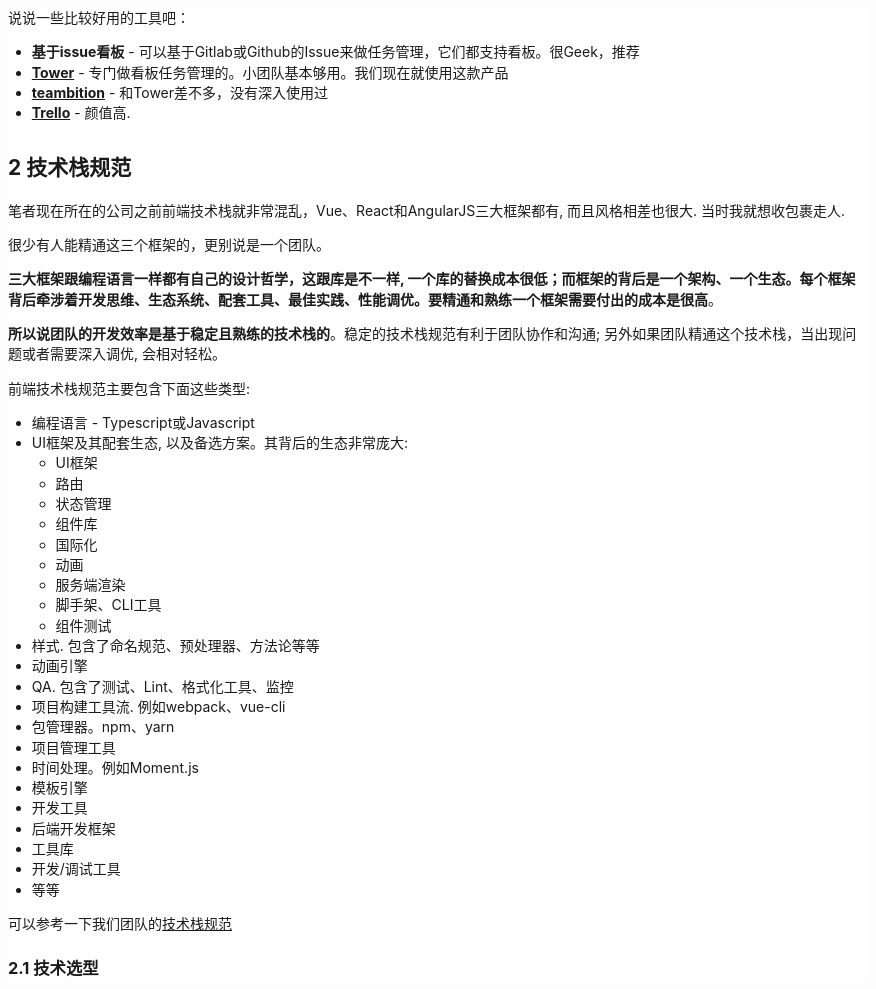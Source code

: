 说说一些比较好用的工具吧：

- **基于issue看板** - 可以基于Gitlab或Github的Issue来做任务管理，它们都支持看板。很Geek，推荐
- [**Tower**](https://link.juejin.cn/?target=https%3A%2F%2Ftower.im%2F) - 专门做看板任务管理的。小团队基本够用。我们现在就使用这款产品
- [**teambition**](https://link.juejin.cn/?target=https%3A%2F%2Fwww.teambition.com%2F) - 和Tower差不多，没有深入使用过
- [**Trello**](https://link.juejin.cn/?target=https%3A%2F%2Ftrello.com%2F) - 颜值高.



## 2 技术栈规范

笔者现在所在的公司之前前端技术栈就非常混乱，Vue、React和AngularJS三大框架都有, 而且风格相差也很大. 当时我就想收包裹走人. 

很少有人能精通这三个框架的，更别说是一个团队。

**三大框架跟编程语言一样都有自己的设计哲学，这跟库是不一样, 一个库的替换成本很低；而框架的背后是一个架构、一个生态。每个框架背后牵涉着开发思维、生态系统、配套工具、最佳实践、性能调优。要精通和熟练一个框架需要付出的成本是很高**。

**所以说团队的开发效率是基于稳定且熟练的技术栈的**。稳定的技术栈规范有利于团队协作和沟通; 另外如果团队精通这个技术栈，当出现问题或者需要深入调优, 会相对轻松。

前端技术栈规范主要包含下面这些类型:

- 编程语言 - Typescript或Javascript
- UI框架及其配套生态, 以及备选方案。其背后的生态非常庞大:
  - UI框架
  - 路由
  - 状态管理
  - 组件库
  - 国际化
  - 动画
  - 服务端渲染
  - 脚手架、CLI工具
  - 组件测试
- 样式. 包含了命名规范、预处理器、方法论等等
- 动画引擎
- QA. 包含了测试、Lint、格式化工具、监控
- 项目构建工具流. 例如webpack、vue-cli
- 包管理器。npm、yarn
- 项目管理工具
- 时间处理。例如Moment.js
- 模板引擎
- 开发工具
- 后端开发框架
- 工具库
- 开发/调试工具
- 等等

可以参考一下我们团队的[技术栈规范](https://link.juejin.cn/?target=https%3A%2F%2Fgithub.com%2FGDJiaMi%2Ffrontend-standards%2Fblob%2Fmaster%2Ftech-stack.md)



### 2.1 技术选型
